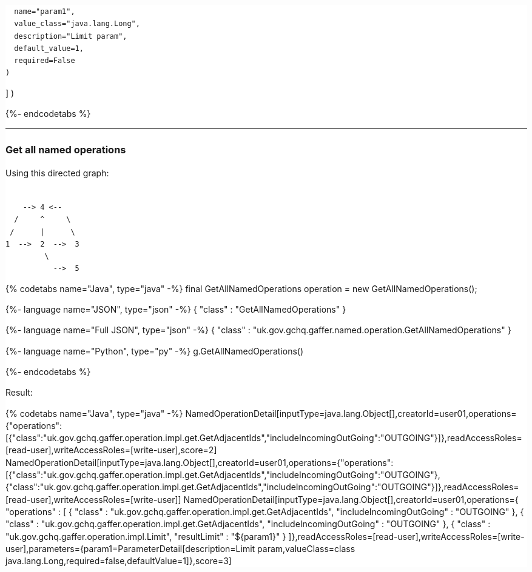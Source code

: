       name="param1", 
      value_class="java.lang.Long", 
      description="Limit param", 
      default_value=1, 
      required=False 
    ) 
  ] 
)

{%- endcodetabs %}

-----------------------------------------------

### Get all named operations

Using this directed graph:

```

    --> 4 <--
  /     ^     \
 /      |      \
1  -->  2  -->  3
         \
           -->  5
```


{% codetabs name="Java", type="java" -%}
final GetAllNamedOperations operation = new GetAllNamedOperations();

{%- language name="JSON", type="json" -%}
{
  "class" : "GetAllNamedOperations"
}

{%- language name="Full JSON", type="json" -%}
{
  "class" : "uk.gov.gchq.gaffer.named.operation.GetAllNamedOperations"
}

{%- language name="Python", type="py" -%}
g.GetAllNamedOperations()

{%- endcodetabs %}

Result:

{% codetabs name="Java", type="java" -%}
NamedOperationDetail[inputType=java.lang.Object[],creatorId=user01,operations={"operations":[{"class":"uk.gov.gchq.gaffer.operation.impl.get.GetAdjacentIds","includeIncomingOutGoing":"OUTGOING"}]},readAccessRoles=[read-user],writeAccessRoles=[write-user],score=2]
NamedOperationDetail[inputType=java.lang.Object[],creatorId=user01,operations={"operations":[{"class":"uk.gov.gchq.gaffer.operation.impl.get.GetAdjacentIds","includeIncomingOutGoing":"OUTGOING"},{"class":"uk.gov.gchq.gaffer.operation.impl.get.GetAdjacentIds","includeIncomingOutGoing":"OUTGOING"}]},readAccessRoles=[read-user],writeAccessRoles=[write-user]]
NamedOperationDetail[inputType=java.lang.Object[],creatorId=user01,operations={    "operations" : [ {      "class" : "uk.gov.gchq.gaffer.operation.impl.get.GetAdjacentIds",      "includeIncomingOutGoing" : "OUTGOING"    }, {      "class" : "uk.gov.gchq.gaffer.operation.impl.get.GetAdjacentIds",      "includeIncomingOutGoing" : "OUTGOING"    }, {      "class" : "uk.gov.gchq.gaffer.operation.impl.Limit",      "resultLimit" : "${param1}"    } ]},readAccessRoles=[read-user],writeAccessRoles=[write-user],parameters={param1=ParameterDetail[description=Limit param,valueClass=class java.lang.Long,required=false,defaultValue=1]},score=3]
